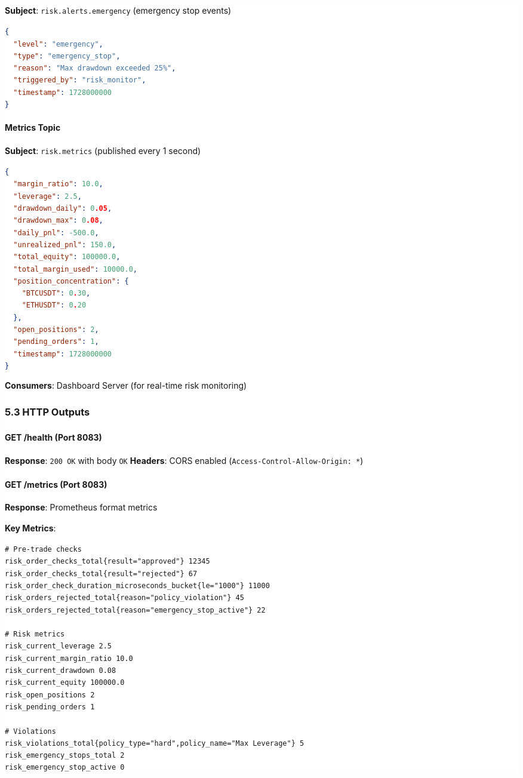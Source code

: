**Subject**: `risk.alerts.emergency` (emergency stop events)
```json
{
  "level": "emergency",
  "type": "emergency_stop",
  "reason": "Max drawdown exceeded 25%",
  "triggered_by": "risk_monitor",
  "timestamp": 1728000000
}
```

#### Metrics Topic

**Subject**: `risk.metrics` (published every 1 second)
```json
{
  "margin_ratio": 10.0,
  "leverage": 2.5,
  "drawdown_daily": 0.05,
  "drawdown_max": 0.08,
  "daily_pnl": -500.0,
  "unrealized_pnl": 150.0,
  "total_equity": 100000.0,
  "total_margin_used": 10000.0,
  "position_concentration": {
    "BTCUSDT": 0.30,
    "ETHUSDT": 0.20
  },
  "open_positions": 2,
  "pending_orders": 1,
  "timestamp": 1728000000
}
```

**Consumers**: Dashboard Server (for real-time risk monitoring)

### 5.3 HTTP Outputs

#### GET /health (Port 8083)
**Response**: `200 OK` with body `OK`
**Headers**: CORS enabled (`Access-Control-Allow-Origin: *`)

#### GET /metrics (Port 8083)
**Response**: Prometheus format metrics

**Key Metrics**:
```
# Pre-trade checks
risk_order_checks_total{result="approved"} 12345
risk_order_checks_total{result="rejected"} 67
risk_order_check_duration_microseconds_bucket{le="1000"} 11000
risk_orders_rejected_total{reason="policy_violation"} 45
risk_orders_rejected_total{reason="emergency_stop_active"} 22

# Risk metrics
risk_current_leverage 2.5
risk_current_margin_ratio 10.0
risk_current_drawdown 0.08
risk_current_equity 100000.0
risk_open_positions 2
risk_pending_orders 1

# Violations
risk_violations_total{policy_type="hard",policy_name="Max Leverage"} 5
risk_emergency_stops_total 2
risk_emergency_stop_active 0
```